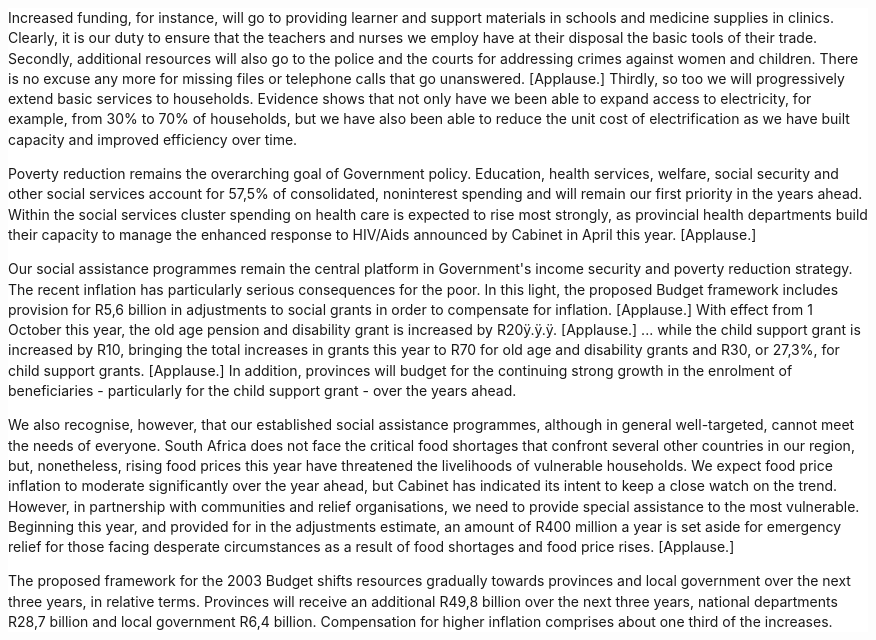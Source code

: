 Increased funding, for instance, will go to providing learner and support
materials in schools and medicine supplies in clinics. Clearly, it is our
duty to ensure that the teachers and nurses we employ have at their
disposal the basic tools of their trade. Secondly, additional resources
will also go to the police and the courts for addressing crimes against
women and children. There is no excuse any more for missing files or
telephone calls that go unanswered. [Applause.] Thirdly, so too we will
progressively extend basic services to households. Evidence shows that not
only have we been able to expand access to electricity, for example, from
30% to 70% of households, but we have also been able to reduce the unit
cost of electrification as we have built capacity and improved efficiency
over time.

Poverty reduction remains the overarching goal of Government policy.
Education, health services, welfare, social security and other social
services account for 57,5% of consolidated, noninterest spending and will
remain our first priority in the years ahead. Within the social services
cluster spending on health care is expected to rise most strongly, as
provincial health departments build their capacity to manage the enhanced
response to HIV/Aids announced by Cabinet in April this year. [Applause.]

Our social assistance programmes remain the central platform in
Government's income security and poverty reduction strategy. The recent
inflation has particularly serious consequences for the poor. In this
light, the proposed Budget framework includes provision for R5,6 billion in
adjustments to social grants in order to compensate for inflation.
[Applause.] With effect from 1 October this year, the old age pension and
disability grant is increased by R20ÿ.ÿ.ÿ. [Applause.] ... while the child
support grant is increased by R10, bringing the total increases in grants
this year to R70 for old age and disability grants and R30, or 27,3%, for
child support grants. [Applause.] In addition, provinces will budget for
the continuing strong growth in the enrolment of beneficiaries -
particularly for the child support grant - over the years ahead.

We also recognise, however, that our established social assistance
programmes, although in general well-targeted, cannot meet the needs of
everyone. South Africa does not face the critical food shortages that
confront several other countries in our region, but, nonetheless, rising
food prices this year have threatened the livelihoods of vulnerable
households. We expect food price inflation to moderate significantly over
the year ahead, but Cabinet has indicated its intent to keep a close watch
on the trend. However, in partnership with communities and relief
organisations, we need to provide special assistance to the most
vulnerable. Beginning this year, and provided for in the adjustments
estimate, an amount of R400 million a year is set aside for emergency
relief for those facing desperate circumstances as a result of food
shortages and food price rises. [Applause.]

The proposed framework for the 2003 Budget shifts resources gradually
towards provinces and local government over the next three years, in
relative terms. Provinces will receive an additional R49,8 billion over the
next three years, national departments R28,7 billion and local government
R6,4 billion. Compensation for higher inflation comprises about one third
of the increases.
